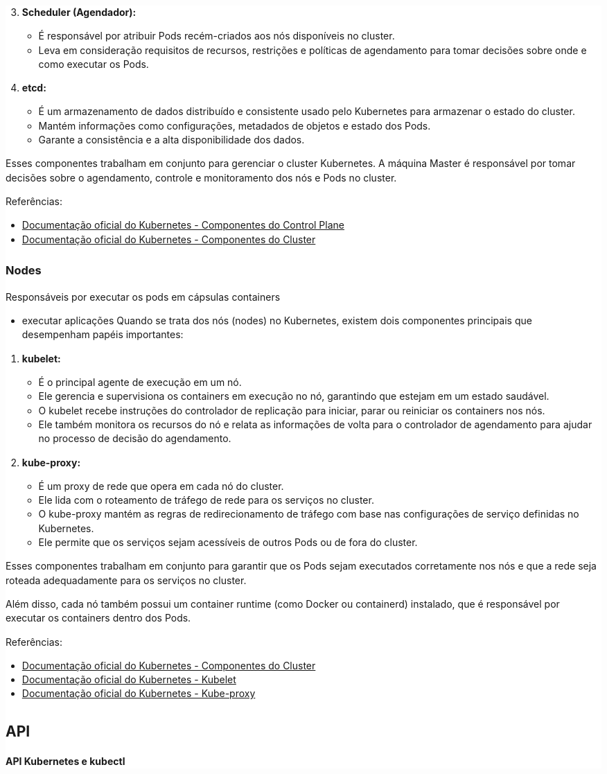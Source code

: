 3. **Scheduler (Agendador):**
   - É responsável por atribuir Pods recém-criados aos nós disponíveis no cluster.
   - Leva em consideração requisitos de recursos, restrições e políticas de agendamento para tomar decisões sobre onde e como executar os Pods.

4. **etcd:**
   - É um armazenamento de dados distribuído e consistente usado pelo Kubernetes para armazenar o estado do cluster.
   - Mantém informações como configurações, metadados de objetos e estado dos Pods.
   - Garante a consistência e a alta disponibilidade dos dados.

Esses componentes trabalham em conjunto para gerenciar o cluster Kubernetes. A máquina Master é responsável por tomar decisões sobre o agendamento, controle e monitoramento dos nós e Pods no cluster.

Referências:
- [Documentação oficial do Kubernetes - Componentes do Control Plane](https://kubernetes.io/docs/concepts/overview/components/#control-plane-components)
- [Documentação oficial do Kubernetes - Componentes do Cluster](https://kubernetes.io/docs/concepts/overview/components/#master-components)

### Nodes
Responsáveis por executar os pods em cápsulas containers
- executar aplicações
Quando se trata dos nós (nodes) no Kubernetes, existem dois componentes principais que desempenham papéis importantes:

1. **kubelet:**
   - É o principal agente de execução em um nó.
   - Ele gerencia e supervisiona os containers em execução no nó, garantindo que estejam em um estado saudável.
   - O kubelet recebe instruções do controlador de replicação para iniciar, parar ou reiniciar os containers nos nós.
   - Ele também monitora os recursos do nó e relata as informações de volta para o controlador de agendamento para ajudar no processo de decisão do agendamento.

2. **kube-proxy:**
   - É um proxy de rede que opera em cada nó do cluster.
   - Ele lida com o roteamento de tráfego de rede para os serviços no cluster.
   - O kube-proxy mantém as regras de redirecionamento de tráfego com base nas configurações de serviço definidas no Kubernetes.
   - Ele permite que os serviços sejam acessíveis de outros Pods ou de fora do cluster.

Esses componentes trabalham em conjunto para garantir que os Pods sejam executados corretamente nos nós e que a rede seja roteada adequadamente para os serviços no cluster.

Além disso, cada nó também possui um container runtime (como Docker ou containerd) instalado, que é responsável por executar os containers dentro dos Pods.

Referências:
- [Documentação oficial do Kubernetes - Componentes do Cluster](https://kubernetes.io/docs/concepts/overview/components/#node-components)
- [Documentação oficial do Kubernetes - Kubelet](https://kubernetes.io/docs/concepts/overview/components/#kubelet)
- [Documentação oficial do Kubernetes - Kube-proxy](https://kubernetes.io/docs/concepts/overview/components/#kube-proxy)
## API
**API Kubernetes e kubectl**
